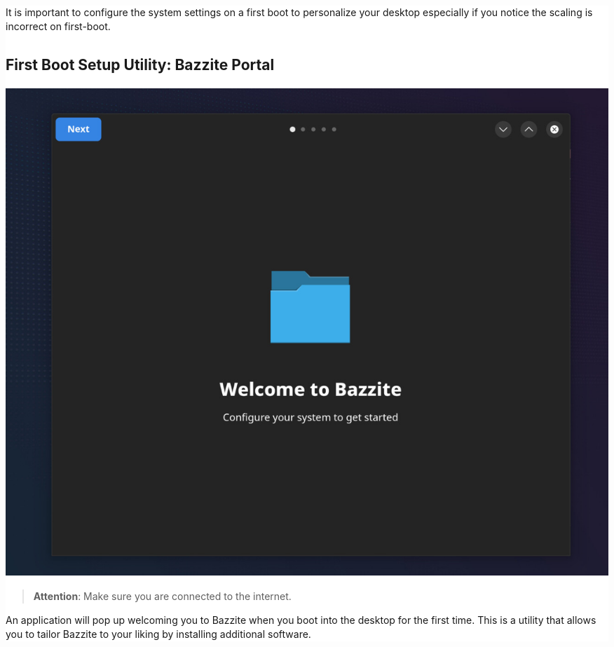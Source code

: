 It is important to configure the system settings on a first boot to personalize your desktop especially if you notice the scaling is incorrect on first-boot.

## First Boot Setup Utility: Bazzite Portal

![Welcome to Bazzite|618x500, 75%](../../img/yafti_welcome.jpeg)

>**Attention**: Make sure you are connected to the internet.

An application will pop up welcoming you to Bazzite when you boot into the desktop for the first time.  This is a utility that allows you to tailor Bazzite to your liking by installing additional software.  
